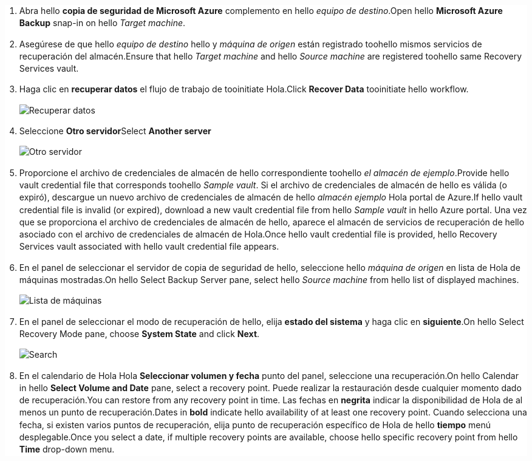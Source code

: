 
1. <span data-ttu-id="bfdd9-151">Abra hello **copia de seguridad de Microsoft Azure** complemento en hello *equipo de destino*.</span><span class="sxs-lookup"><span data-stu-id="bfdd9-151">Open hello **Microsoft Azure Backup** snap-in on hello *Target machine*.</span></span>
2. <span data-ttu-id="bfdd9-152">Asegúrese de que hello *equipo de destino* hello y *máquina de origen* están registrado toohello mismos servicios de recuperación del almacén.</span><span class="sxs-lookup"><span data-stu-id="bfdd9-152">Ensure that hello *Target machine* and hello *Source machine* are registered toohello same Recovery Services vault.</span></span>
3. <span data-ttu-id="bfdd9-153">Haga clic en **recuperar datos** el flujo de trabajo de tooinitiate Hola.</span><span class="sxs-lookup"><span data-stu-id="bfdd9-153">Click **Recover Data** tooinitiate hello workflow.</span></span>

    ![Recuperar datos](./media/backup-azure-restore-windows-server-classic/recover.png)

4. <span data-ttu-id="bfdd9-155">Seleccione **Otro servidor**</span><span class="sxs-lookup"><span data-stu-id="bfdd9-155">Select **Another server**</span></span>

    ![Otro servidor](./media/backup-azure-restore-system-state/anotherserver.png)

5. <span data-ttu-id="bfdd9-157">Proporcione el archivo de credenciales de almacén de hello correspondiente toohello *el almacén de ejemplo*.</span><span class="sxs-lookup"><span data-stu-id="bfdd9-157">Provide hello vault credential file that corresponds toohello *Sample vault*.</span></span> <span data-ttu-id="bfdd9-158">Si el archivo de credenciales de almacén de hello es válida (o expiró), descargue un nuevo archivo de credenciales de almacén de hello *almacén ejemplo* Hola portal de Azure.</span><span class="sxs-lookup"><span data-stu-id="bfdd9-158">If hello vault credential file is invalid (or expired), download a new vault credential file from hello *Sample vault* in hello Azure portal.</span></span> <span data-ttu-id="bfdd9-159">Una vez que se proporciona el archivo de credenciales de almacén de hello, aparece el almacén de servicios de recuperación de hello asociado con el archivo de credenciales de almacén de Hola.</span><span class="sxs-lookup"><span data-stu-id="bfdd9-159">Once hello vault credential file is provided, hello Recovery Services vault associated with hello vault credential file appears.</span></span>

6. <span data-ttu-id="bfdd9-160">En el panel de seleccionar el servidor de copia de seguridad de hello, seleccione hello *máquina de origen* en lista de Hola de máquinas mostradas.</span><span class="sxs-lookup"><span data-stu-id="bfdd9-160">On hello Select Backup Server pane, select hello *Source machine* from hello list of displayed machines.</span></span>

    ![Lista de máquinas](./media/backup-azure-restore-windows-server-classic/machinelist.png)

7. <span data-ttu-id="bfdd9-162">En el panel de seleccionar el modo de recuperación de hello, elija **estado del sistema** y haga clic en **siguiente**.</span><span class="sxs-lookup"><span data-stu-id="bfdd9-162">On hello Select Recovery Mode pane, choose **System State** and click **Next**.</span></span> 

    ![Search](./media/backup-azure-restore-system-state/recover-type-selection.png)

8. <span data-ttu-id="bfdd9-164">En el calendario de Hola Hola **Seleccionar volumen y fecha** punto del panel, seleccione una recuperación.</span><span class="sxs-lookup"><span data-stu-id="bfdd9-164">On hello Calendar in hello **Select Volume and Date** pane, select a recovery point.</span></span> <span data-ttu-id="bfdd9-165">Puede realizar la restauración desde cualquier momento dado de recuperación.</span><span class="sxs-lookup"><span data-stu-id="bfdd9-165">You can restore from any recovery point in time.</span></span> <span data-ttu-id="bfdd9-166">Las fechas en **negrita** indicar la disponibilidad de Hola de al menos un punto de recuperación.</span><span class="sxs-lookup"><span data-stu-id="bfdd9-166">Dates in **bold** indicate hello availability of at least one recovery point.</span></span> <span data-ttu-id="bfdd9-167">Cuando selecciona una fecha, si existen varios puntos de recuperación, elija punto de recuperación específico de Hola de hello **tiempo** menú desplegable.</span><span class="sxs-lookup"><span data-stu-id="bfdd9-167">Once  you select a date, if multiple recovery points are available, choose hello specific recovery point from hello **Time** drop-down menu.</span></span> 
